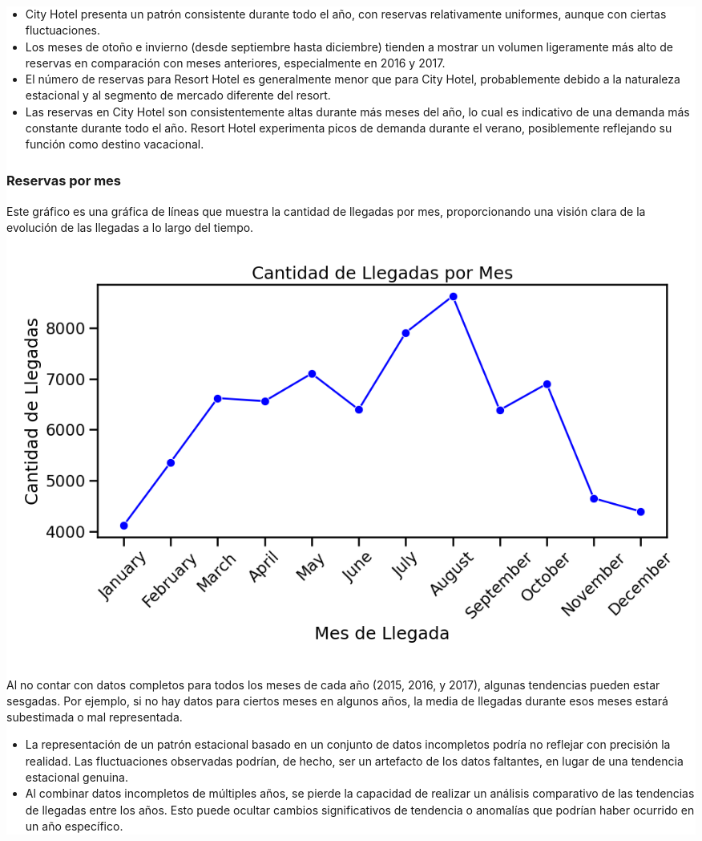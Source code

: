 - City Hotel presenta un patrón consistente durante todo el año, con reservas relativamente uniformes, aunque con ciertas fluctuaciones.
- Los meses de otoño e invierno (desde septiembre hasta diciembre) tienden a mostrar un volumen ligeramente más alto de reservas en comparación con meses anteriores, especialmente en 2016 y 2017.
- El número de reservas para Resort Hotel es generalmente menor que para City Hotel, probablemente debido a la naturaleza estacional y al segmento de mercado diferente del resort.
- Las reservas en City Hotel son consistentemente altas durante más meses del año, lo cual es indicativo de una demanda más constante durante todo el año.
Resort Hotel experimenta picos de demanda durante el verano, posiblemente reflejando su función como destino vacacional.
### Reservas por mes
Este gráfico es una gráfica de líneas que muestra la cantidad de llegadas por mes, proporcionando una visión clara de la evolución de las llegadas a lo largo del tiempo. 

![image](graph/M1/6.png)

Al no contar con datos completos para todos los meses de cada año (2015, 2016, y 2017), algunas tendencias pueden estar sesgadas. Por ejemplo, si no hay datos para ciertos meses en algunos años, la media de llegadas durante esos meses estará subestimada o mal representada.
- La representación de un patrón estacional basado en un conjunto de datos incompletos podría no reflejar con precisión la realidad. Las fluctuaciones observadas podrían, de hecho, ser un artefacto de los datos faltantes, en lugar de una tendencia estacional genuina.
- Al combinar datos incompletos de múltiples años, se pierde la capacidad de realizar un análisis comparativo de las tendencias de llegadas entre los años. Esto puede ocultar cambios significativos de tendencia o anomalías que podrían haber ocurrido en un año específico.
